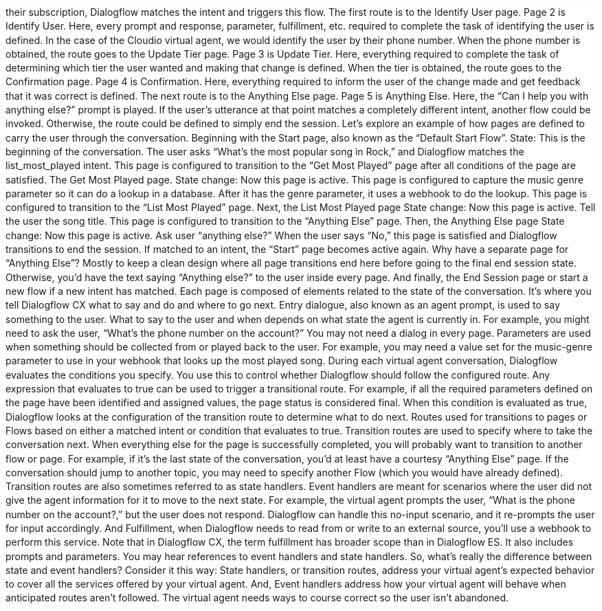 their subscription, Dialogflow matches the intent and triggers this flow. The first route is to the Identify User page. Page 2 is Identify User. Here, every prompt and response, parameter, fulfillment, etc. required to complete the task of identifying the user is defined. In the case of the Cloudio virtual agent, we would identify the user by their phone number. When the phone number is obtained, the route goes to the Update Tier page. Page 3 is Update Tier. Here, everything required to complete the task of determining which tier the user wanted and making that change is defined. When the tier is obtained, the route goes to the Confirmation page. Page 4 is Confirmation. Here, everything required to inform the user of the change made and get feedback that it was correct is defined. The next route is to the Anything Else page. Page 5 is Anything Else. Here, the “Can I help you with anything else?” prompt is played. If the user’s utterance at that point matches a completely different intent, another flow could be invoked. Otherwise, the route could be defined to simply end the session. Let’s explore an example of how pages are defined to carry the user through the conversation. Beginning with the Start page, also known as the “Default Start Flow”. State: This is the beginning of the conversation. The user asks “What’s the most popular song in Rock,” and Dialogflow matches the list_most_played intent. This page is configured to transition to the “Get Most Played” page after all conditions of the page are satisfied. The Get Most Played page. State change: Now this page is active. This page is configured to capture the music genre parameter so it can do a lookup in a database. After it has the genre parameter, it uses a webhook to do the lookup. This page is configured to transition to the “List Most Played” page. Next, the List Most Played page State change: Now this page is active. Tell the user the song title. This page is configured to transition to the “Anything Else” page. Then, the Anything Else page State change: Now this page is active. Ask user “anything else?” When the user says “No,” this page is satisfied and Dialogflow transitions to end the session. If matched to an intent, the “Start” page becomes active again. Why have a separate page for “Anything Else”? Mostly to keep a clean design where all page transitions end here before going to the final end session state. Otherwise, you’d have the text saying “Anything else?” to the user inside every page. And finally, the End Session page or start a new flow if a new intent has matched. Each page is composed of elements related to the state of the conversation. It’s where you tell Dialogflow CX what to say and do and where to go next. Entry dialogue, also known as an agent prompt, is used to say something to the user. What to say to the user and when depends on what state the agent is currently in. For example, you might need to ask the user, “What’s the phone number on the account?” You may not need a dialog in every page. Parameters are used when something should be collected from or played back to the user. For example, you may need a value set for the music-genre parameter to use in your webhook that looks up the most played song. During each virtual agent conversation, Dialogflow evaluates the conditions you specify. You use this to control whether Dialogflow should follow the configured route. Any expression that evaluates to true can be used to trigger a transitional route. For example, if all the required parameters defined on the page have been identified and assigned values, the page status is considered final. When this condition is evaluated as true, Dialogflow looks at the configuration of the transition route to determine what to do next. Routes used for transitions to pages or Flows based on either a matched intent or condition that evaluates to true. Transition routes are used to specify where to take the conversation next. When everything else for the page is successfully completed, you will probably want to transition to another flow or page. For example, if it’s the last state of the conversation, you’d at least have a courtesy “Anything Else” page. If the conversation should jump to another topic, you may need to specify another Flow (which you would have already defined). Transition routes are also sometimes referred to as state handlers. Event handlers are meant for scenarios where the user did not give the agent information for it to move to the next state. For example, the virtual agent prompts the user, “What is the phone number on the account?,” but the user does not respond. Dialogflow can handle this no-input scenario, and it re-prompts the user for input accordingly. And Fulfillment, when Dialogflow needs to read from or write to an external source, you’ll use a webhook to perform this service. Note that in Dialogflow CX, the term fulfillment has broader scope than in Dialogflow ES. It also includes prompts and parameters. You may hear references to event handlers and state handlers. So, what’s really the difference between state and event handlers? Consider it this way: State handlers, or transition routes, address your virtual agent’s expected behavior to cover all the services offered by your virtual agent. And, Event handlers address how your virtual agent will behave when anticipated routes aren’t followed. The virtual agent needs ways to course correct so the user isn’t abandoned.
